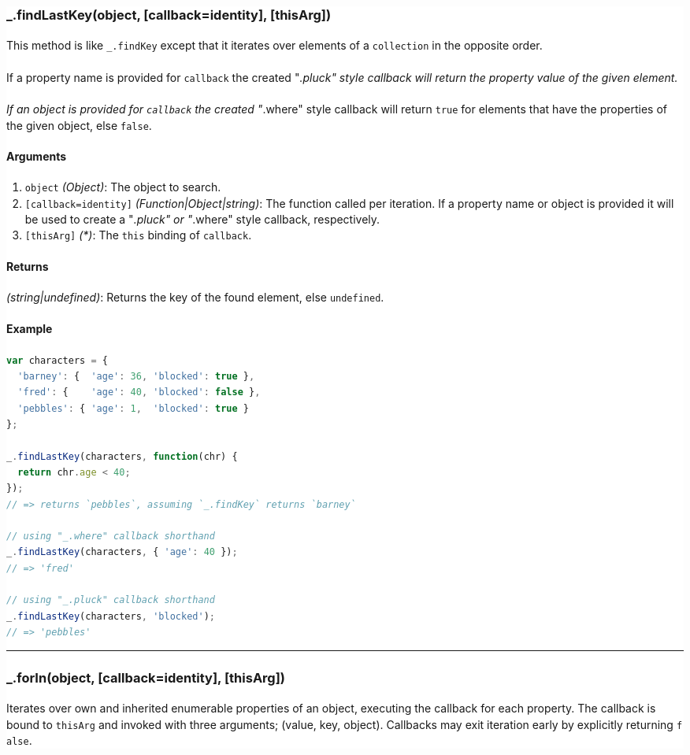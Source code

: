 ### _.findLastKey(object, [callback=identity], [thisArg])

This method is like `_.findKey` except that it iterates over elements
of a `collection` in the opposite order.
<br>
<br>
If a property name is provided for `callback` the created "_.pluck" style
callback will return the property value of the given element.
<br>
<br>
If an object is provided for `callback` the created "_.where" style callback
will return `true` for elements that have the properties of the given object,
else `false`.

#### Arguments
1. `object` *(Object)*: The object to search.
2. `[callback=identity]` *(Function|Object|string)*: The function called per iteration. If a property name or object is provided it will be used to create a "_.pluck" or "_.where" style callback, respectively.
3. `[thisArg]` *(&#42;)*: The `this` binding of `callback`.

#### Returns
*(string|undefined)*:  Returns the key of the found element, else `undefined`.

#### Example
```js
var characters = {
  'barney': {  'age': 36, 'blocked': true },
  'fred': {    'age': 40, 'blocked': false },
  'pebbles': { 'age': 1,  'blocked': true }
};

_.findLastKey(characters, function(chr) {
  return chr.age < 40;
});
// => returns `pebbles`, assuming `_.findKey` returns `barney`

// using "_.where" callback shorthand
_.findLastKey(characters, { 'age': 40 });
// => 'fred'

// using "_.pluck" callback shorthand
_.findLastKey(characters, 'blocked');
// => 'pebbles'
```
* * *

### _.forIn(object, [callback=identity], [thisArg])

Iterates over own and inherited enumerable properties of an object,
executing the callback for each property. The callback is bound to `thisArg`
and invoked with three arguments; (value, key, object). Callbacks may exit
iteration early by explicitly returning `false`.
